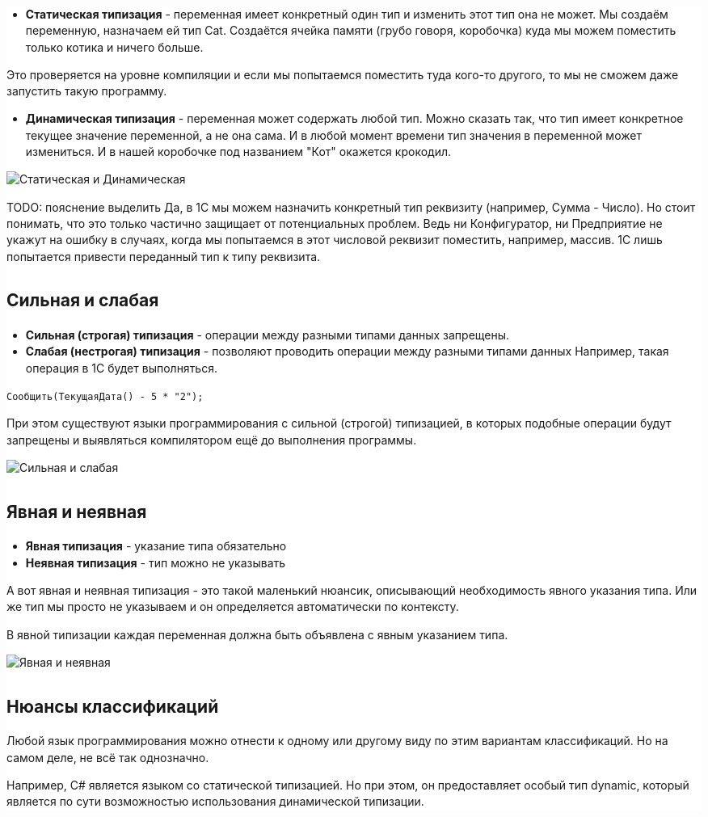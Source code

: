 * **Статическая типизация** - переменная имеет конкретный один тип и изменить этот тип она не может.
Мы создаём переменную, назначаем ей тип Cat. Создаётся ячейка памяти (грубо говоря, коробочка) куда мы можем поместить только котика и ничего больше.

Это проверяется на уровне компиляции и если мы попытаемся поместить туда кого-то другого, то мы не сможем даже запустить такую программу.

* **Динамическая типизация** - переменная может содержать любой тип.
Можно сказать так, что тип имеет конкретное текущее значение переменной, а не она сама. И в любой момент времени тип значения в переменной может измениться. И в нашей коробочке под названием "Кот" окажется крокодил.

![Статическая и Динамическая](02.png)

TODO: пояснение выделить
Да, в 1С мы можем назначить конкретный тип реквизиту (например, Сумма - Число). Но стоит понимать, что это только частично защищает от потенциальных проблем. Ведь ни Конфигуратор, ни Предприятие не укажут на ошибку в случаях, когда мы попытаемся в этот числовой реквизит поместить, например, массив. 1С лишь попытается привести переданный тип к типу реквизита.

## Сильная и слабая

* **Сильная (строгая) типизация** - операции между разными типами данных запрещены.
* **Слабая (нестрогая) типизация** - позволяют проводить операции между разными типами данных
Например, такая операция в 1С будет выполняться.

```bsl
Сообщить(ТекущаяДата() - 5 * "2");
```

При этом существуют языки программирования с сильной (строгой) типизацией, в которых подобные операции будут запрещены и выявляться компилятором ещё до выполнения программы.

![Сильная и слабая](03.png)

## Явная и неявная

* **Явная типизация** - указание типа обязательно
* **Неявная типизация** - тип можно не указывать

А вот явная и неявная типизация - это такой маленький нюансик, описывающий необходимость явного указания типа. Или же тип мы просто не указываем и он определяется автоматически по контексту.

В явной типизации каждая переменная должна быть объявлена с явным указанием типа.

![Явная и неявная](04.png)

## Нюансы классификаций

Любой язык программирования можно отнести к одному или другому виду по этим вариантам классификаций. Но на самом деле, не всё так однозначно.

Например, C# является языком со статической типизацией. Но при этом, он предоставляет особый тип dynamic, который является по сути возможностью использования динамической типизации.
